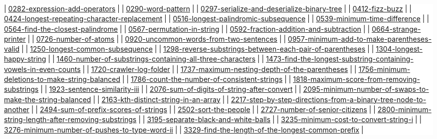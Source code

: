 | [0282-expression-add-operators](https://github.com/Chirag-Punia/DSA/tree/master/0282-expression-add-operators) |
| [0290-word-pattern](https://github.com/Chirag-Punia/DSA/tree/master/0290-word-pattern) |
| [0297-serialize-and-deserialize-binary-tree](https://github.com/Chirag-Punia/DSA/tree/master/0297-serialize-and-deserialize-binary-tree) |
| [0412-fizz-buzz](https://github.com/Chirag-Punia/DSA/tree/master/0412-fizz-buzz) |
| [0424-longest-repeating-character-replacement](https://github.com/Chirag-Punia/DSA/tree/master/0424-longest-repeating-character-replacement) |
| [0516-longest-palindromic-subsequence](https://github.com/Chirag-Punia/DSA/tree/master/0516-longest-palindromic-subsequence) |
| [0539-minimum-time-difference](https://github.com/Chirag-Punia/DSA/tree/master/0539-minimum-time-difference) |
| [0564-find-the-closest-palindrome](https://github.com/Chirag-Punia/DSA/tree/master/0564-find-the-closest-palindrome) |
| [0567-permutation-in-string](https://github.com/Chirag-Punia/DSA/tree/master/0567-permutation-in-string) |
| [0592-fraction-addition-and-subtraction](https://github.com/Chirag-Punia/DSA/tree/master/0592-fraction-addition-and-subtraction) |
| [0664-strange-printer](https://github.com/Chirag-Punia/DSA/tree/master/0664-strange-printer) |
| [0726-number-of-atoms](https://github.com/Chirag-Punia/DSA/tree/master/0726-number-of-atoms) |
| [0920-uncommon-words-from-two-sentences](https://github.com/Chirag-Punia/DSA/tree/master/0920-uncommon-words-from-two-sentences) |
| [0957-minimum-add-to-make-parentheses-valid](https://github.com/Chirag-Punia/DSA/tree/master/0957-minimum-add-to-make-parentheses-valid) |
| [1250-longest-common-subsequence](https://github.com/Chirag-Punia/DSA/tree/master/1250-longest-common-subsequence) |
| [1298-reverse-substrings-between-each-pair-of-parentheses](https://github.com/Chirag-Punia/DSA/tree/master/1298-reverse-substrings-between-each-pair-of-parentheses) |
| [1304-longest-happy-string](https://github.com/Chirag-Punia/DSA/tree/master/1304-longest-happy-string) |
| [1460-number-of-substrings-containing-all-three-characters](https://github.com/Chirag-Punia/DSA/tree/master/1460-number-of-substrings-containing-all-three-characters) |
| [1473-find-the-longest-substring-containing-vowels-in-even-counts](https://github.com/Chirag-Punia/DSA/tree/master/1473-find-the-longest-substring-containing-vowels-in-even-counts) |
| [1720-crawler-log-folder](https://github.com/Chirag-Punia/DSA/tree/master/1720-crawler-log-folder) |
| [1737-maximum-nesting-depth-of-the-parentheses](https://github.com/Chirag-Punia/DSA/tree/master/1737-maximum-nesting-depth-of-the-parentheses) |
| [1756-minimum-deletions-to-make-string-balanced](https://github.com/Chirag-Punia/DSA/tree/master/1756-minimum-deletions-to-make-string-balanced) |
| [1786-count-the-number-of-consistent-strings](https://github.com/Chirag-Punia/DSA/tree/master/1786-count-the-number-of-consistent-strings) |
| [1818-maximum-score-from-removing-substrings](https://github.com/Chirag-Punia/DSA/tree/master/1818-maximum-score-from-removing-substrings) |
| [1923-sentence-similarity-iii](https://github.com/Chirag-Punia/DSA/tree/master/1923-sentence-similarity-iii) |
| [2076-sum-of-digits-of-string-after-convert](https://github.com/Chirag-Punia/DSA/tree/master/2076-sum-of-digits-of-string-after-convert) |
| [2095-minimum-number-of-swaps-to-make-the-string-balanced](https://github.com/Chirag-Punia/DSA/tree/master/2095-minimum-number-of-swaps-to-make-the-string-balanced) |
| [2163-kth-distinct-string-in-an-array](https://github.com/Chirag-Punia/DSA/tree/master/2163-kth-distinct-string-in-an-array) |
| [2217-step-by-step-directions-from-a-binary-tree-node-to-another](https://github.com/Chirag-Punia/DSA/tree/master/2217-step-by-step-directions-from-a-binary-tree-node-to-another) |
| [2494-sum-of-prefix-scores-of-strings](https://github.com/Chirag-Punia/DSA/tree/master/2494-sum-of-prefix-scores-of-strings) |
| [2502-sort-the-people](https://github.com/Chirag-Punia/DSA/tree/master/2502-sort-the-people) |
| [2727-number-of-senior-citizens](https://github.com/Chirag-Punia/DSA/tree/master/2727-number-of-senior-citizens) |
| [2800-minimum-string-length-after-removing-substrings](https://github.com/Chirag-Punia/DSA/tree/master/2800-minimum-string-length-after-removing-substrings) |
| [3195-separate-black-and-white-balls](https://github.com/Chirag-Punia/DSA/tree/master/3195-separate-black-and-white-balls) |
| [3235-minimum-cost-to-convert-string-i](https://github.com/Chirag-Punia/DSA/tree/master/3235-minimum-cost-to-convert-string-i) |
| [3276-minimum-number-of-pushes-to-type-word-ii](https://github.com/Chirag-Punia/DSA/tree/master/3276-minimum-number-of-pushes-to-type-word-ii) |
| [3329-find-the-length-of-the-longest-common-prefix](https://github.com/Chirag-Punia/DSA/tree/master/3329-find-the-length-of-the-longest-common-prefix) |